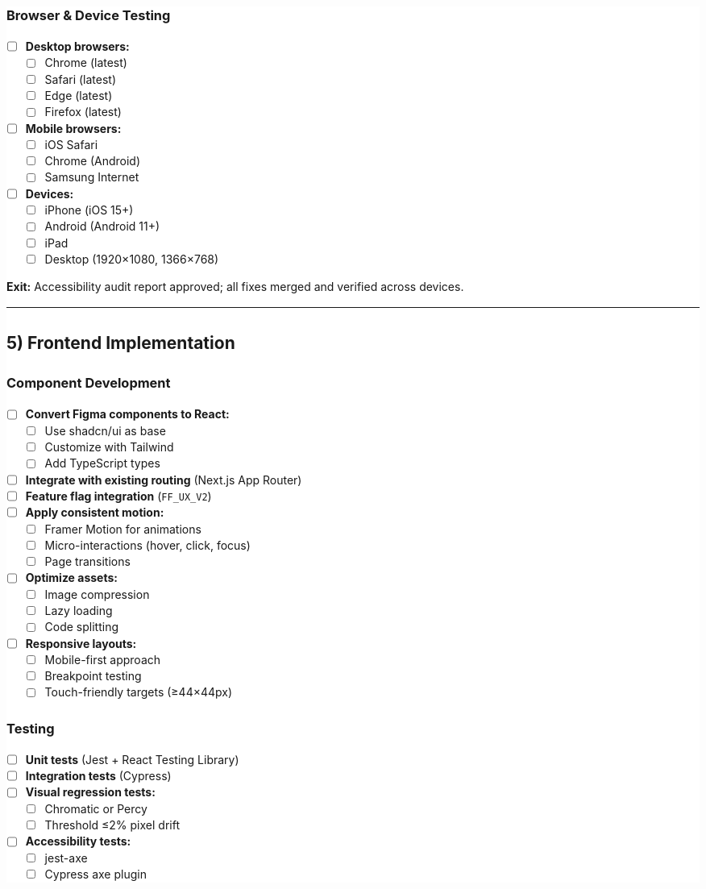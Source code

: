 ### Browser & Device Testing
- [ ] **Desktop browsers:**
  - [ ] Chrome (latest)
  - [ ] Safari (latest)
  - [ ] Edge (latest)
  - [ ] Firefox (latest)
- [ ] **Mobile browsers:**
  - [ ] iOS Safari
  - [ ] Chrome (Android)
  - [ ] Samsung Internet
- [ ] **Devices:**
  - [ ] iPhone (iOS 15+)
  - [ ] Android (Android 11+)
  - [ ] iPad
  - [ ] Desktop (1920×1080, 1366×768)

**Exit:** Accessibility audit report approved; all fixes merged and verified across devices.

---

## 5) Frontend Implementation

### Component Development
- [ ] **Convert Figma components to React:**
  - [ ] Use shadcn/ui as base
  - [ ] Customize with Tailwind
  - [ ] Add TypeScript types
- [ ] **Integrate with existing routing** (Next.js App Router)
- [ ] **Feature flag integration** (`FF_UX_V2`)
- [ ] **Apply consistent motion:**
  - [ ] Framer Motion for animations
  - [ ] Micro-interactions (hover, click, focus)
  - [ ] Page transitions
- [ ] **Optimize assets:**
  - [ ] Image compression
  - [ ] Lazy loading
  - [ ] Code splitting
- [ ] **Responsive layouts:**
  - [ ] Mobile-first approach
  - [ ] Breakpoint testing
  - [ ] Touch-friendly targets (≥44×44px)

### Testing
- [ ] **Unit tests** (Jest + React Testing Library)
- [ ] **Integration tests** (Cypress)
- [ ] **Visual regression tests:**
  - [ ] Chromatic or Percy
  - [ ] Threshold ≤2% pixel drift
- [ ] **Accessibility tests:**
  - [ ] jest-axe
  - [ ] Cypress axe plugin
